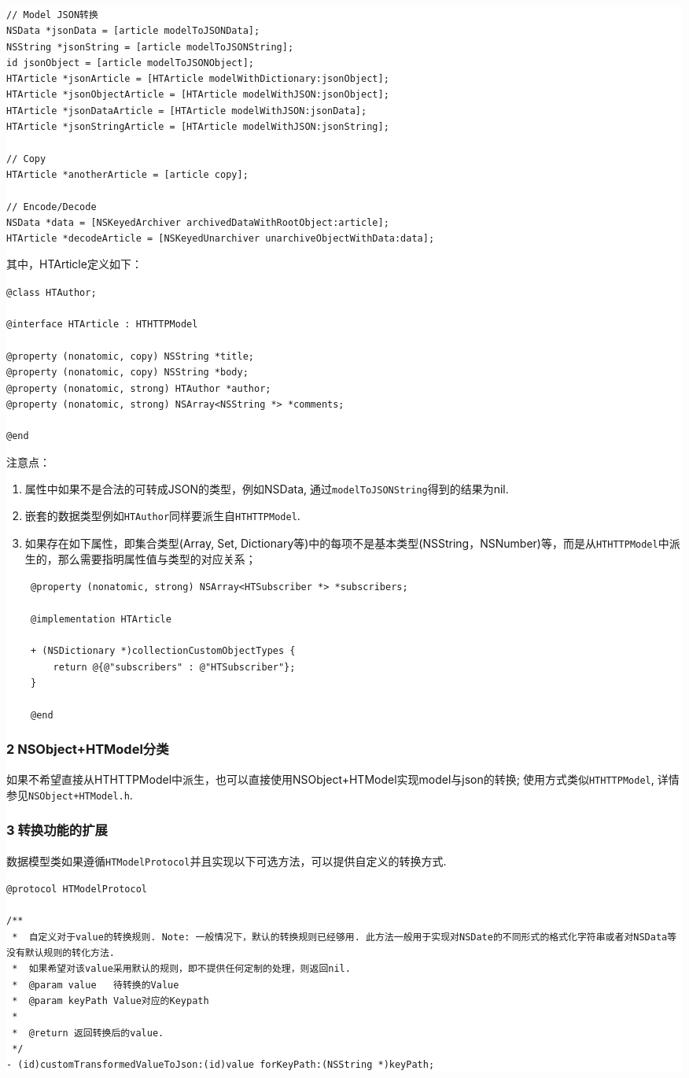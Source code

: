     // Model JSON转换
    NSData *jsonData = [article modelToJSONData];
    NSString *jsonString = [article modelToJSONString];
    id jsonObject = [article modelToJSONObject];
    HTArticle *jsonArticle = [HTArticle modelWithDictionary:jsonObject];
    HTArticle *jsonObjectArticle = [HTArticle modelWithJSON:jsonObject];
    HTArticle *jsonDataArticle = [HTArticle modelWithJSON:jsonData];
    HTArticle *jsonStringArticle = [HTArticle modelWithJSON:jsonString];
    
    // Copy
    HTArticle *anotherArticle = [article copy];
    
    // Encode/Decode    
    NSData *data = [NSKeyedArchiver archivedDataWithRootObject:article];
    HTArticle *decodeArticle = [NSKeyedUnarchiver unarchiveObjectWithData:data];

其中，HTArticle定义如下：

	@class HTAuthor;
	
	@interface HTArticle : HTHTTPModel
	
	@property (nonatomic, copy) NSString *title;
	@property (nonatomic, copy) NSString *body;
	@property (nonatomic, strong) HTAuthor *author;
	@property (nonatomic, strong) NSArray<NSString *> *comments;
	
	@end
    	
注意点：

1. 属性中如果不是合法的可转成JSON的类型，例如NSData, 通过`modelToJSONString`得到的结果为nil.
2. 嵌套的数据类型例如`HTAuthor`同样要派生自`HTHTTPModel`.
3. 如果存在如下属性，即集合类型(Array, Set, Dictionary等)中的每项不是基本类型(NSString，NSNumber)等，而是从`HTHTTPModel`中派生的，那么需要指明属性值与类型的对应关系；

		@property (nonatomic, strong) NSArray<HTSubscriber *> *subscribers;
		
		@implementation HTArticle

		+ (NSDictionary *)collectionCustomObjectTypes {
		    return @{@"subscribers" : @"HTSubscriber"};
		}
		
		@end

### 2 NSObject+HTModel分类

如果不希望直接从HTHTTPModel中派生，也可以直接使用NSObject+HTModel实现model与json的转换; 使用方式类似`HTHTTPModel`, 详情参见`NSObject+HTModel.h`.

### 3 转换功能的扩展

数据模型类如果遵循`HTModelProtocol`并且实现以下可选方法，可以提供自定义的转换方式.

	@protocol HTModelProtocol
	
	/**
	 *  自定义对于value的转换规则. Note: 一般情况下，默认的转换规则已经够用. 此方法一般用于实现对NSDate的不同形式的格式化字符串或者对NSData等没有默认规则的转化方法.
	 *  如果希望对该value采用默认的规则，即不提供任何定制的处理，则返回nil.
	 *  @param value   待转换的Value
	 *  @param keyPath Value对应的Keypath
	 *
	 *  @return 返回转换后的value.
	 */
	- (id)customTransformedValueToJson:(id)value forKeyPath:(NSString *)keyPath;
	